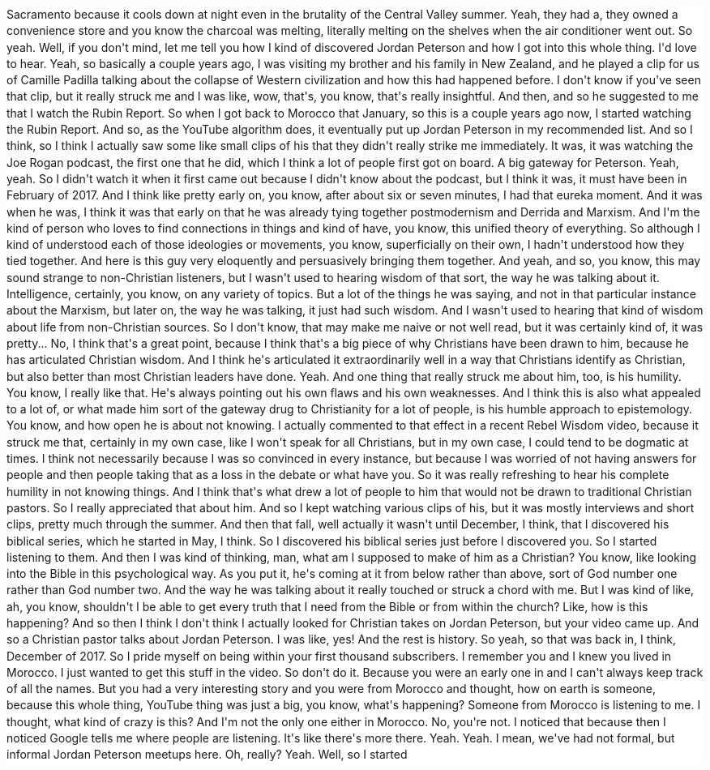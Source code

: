 Sacramento because it cools down at night even in the brutality of the Central Valley summer. Yeah, they had a, they owned a convenience store and you know the charcoal was melting, literally melting on the shelves when the air conditioner went out. So yeah. Well, if you don't mind, let me tell you how I kind of discovered Jordan Peterson and how I got into this whole thing. I'd love to hear. Yeah, so basically a couple years ago, I was visiting my brother and his family in New Zealand, and he played a clip for us of Camille Padilla talking about the collapse of Western civilization and how this had happened before. I don't know if you've seen that clip, but it really struck me and I was like, wow, that's, you know, that's really insightful. And then, and so he suggested to me that I watch the Rubin Report. So when I got back to Morocco that January, so this is a couple years ago now, I started watching the Rubin Report. And so, as the YouTube algorithm does, it eventually put up Jordan Peterson in my recommended list. And so I think, so I think I actually saw some like small clips of his that they didn't really strike me immediately. It was, it was watching the Joe Rogan podcast, the first one that he did, which I think a lot of people first got on board. A big gateway for Peterson. Yeah, yeah. So I didn't watch it when it first came out because I didn't know about the podcast, but I think it was, it must have been in February of 2017. And I think like pretty early on, you know, after about six or seven minutes, I had that eureka moment. And it was when he was, I think it was that early on that he was already tying together postmodernism and Derrida and Marxism. And I'm the kind of person who loves to find connections in things and kind of have, you know, this unified theory of everything. So although I kind of understood each of those ideologies or movements, you know, superficially on their own, I hadn't understood how they tied together. And here is this guy very eloquently and persuasively bringing them together. And yeah, and so, you know, this may sound strange to non-Christian listeners, but I wasn't used to hearing wisdom of that sort, the way he was talking about it. Intelligence, certainly, you know, on any variety of topics. But a lot of the things he was saying, and not in that particular instance about the Marxism, but later on, the way he was talking, it just had such wisdom. And I wasn't used to hearing that kind of wisdom about life from non-Christian sources. So I don't know, that may make me naive or not well read, but it was certainly kind of, it was pretty... No, I think that's a great point, because I think that's a big piece of why Christians have been drawn to him, because he has articulated Christian wisdom. And I think he's articulated it extraordinarily well in a way that Christians identify as Christian, but also better than most Christian leaders have done. Yeah. And one thing that really struck me about him, too, is his humility. You know, I really like that. He's always pointing out his own flaws and his own weaknesses. And I think this is also what appealed to a lot of, or what made him sort of the gateway drug to Christianity for a lot of people, is his humble approach to epistemology. You know, and how open he is about not knowing. I actually commented to that effect in a recent Rebel Wisdom video, because it struck me that, certainly in my own case, like I won't speak for all Christians, but in my own case, I could tend to be dogmatic at times. I think not necessarily because I was so convinced in every instance, but because I was worried of not having answers for people and then people taking that as a loss in the debate or what have you. So it was really refreshing to hear his complete humility in not knowing things. And I think that's what drew a lot of people to him that would not be drawn to traditional Christian pastors. So I really appreciated that about him. And so I kept watching various clips of his, but it was mostly interviews and short clips, pretty much through the summer. And then that fall, well actually it wasn't until December, I think, that I discovered his biblical series, which he started in May, I think. So I discovered his biblical series just before I discovered you. So I started listening to them. And then I was kind of thinking, man, what am I supposed to make of him as a Christian? You know, like looking into the Bible in this psychological way. As you put it, he's coming at it from below rather than above, sort of God number one rather than God number two. And the way he was talking about it really touched or struck a chord with me. But I was kind of like, ah, you know, shouldn't I be able to get every truth that I need from the Bible or from within the church? Like, how is this happening? And so then I think I don't think I actually looked for Christian takes on Jordan Peterson, but your video came up. And so a Christian pastor talks about Jordan Peterson. I was like, yes! And the rest is history. So yeah, so that was back in, I think, December of 2017. So I pride myself on being within your first thousand subscribers. I remember you and I knew you lived in Morocco. I just wanted to get this stuff in the video. So don't do it. Because you were an early one in and I can't always keep track of all the names. But you had a very interesting story and you were from Morocco and thought, how on earth is someone, because this whole thing, YouTube thing was just a big, you know, what's happening? Someone from Morocco is listening to me. I thought, what kind of crazy is this? And I'm not the only one either in Morocco. No, you're not. I noticed that because then I noticed Google tells me where people are listening. It's like there's more there. Yeah. Yeah. I mean, we've had not formal, but informal Jordan Peterson meetups here. Oh, really? Yeah. Well, so I started